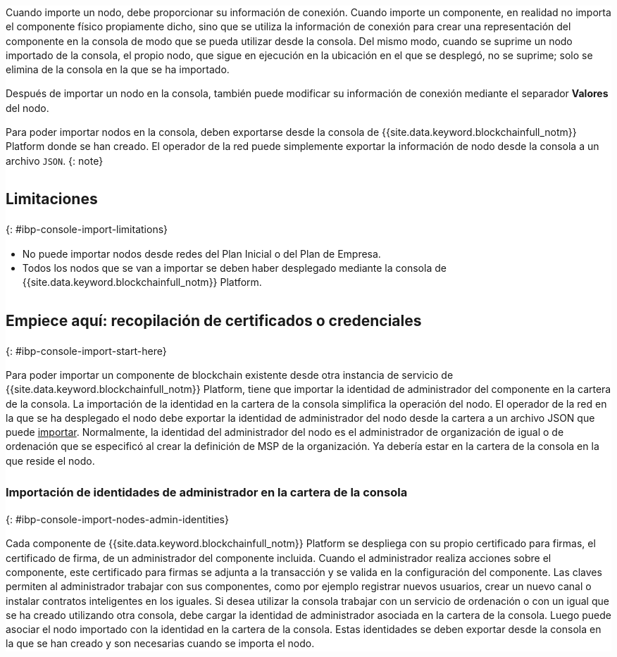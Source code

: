 Cuando importe un nodo, debe proporcionar su información de conexión. Cuando importe un componente, en realidad no importa el componente físico propiamente dicho, sino que se utiliza la información de conexión para crear una representación del componente en la consola de modo que se pueda utilizar desde la consola. Del mismo modo, cuando se suprime un nodo importado de la consola, el propio nodo, que sigue en ejecución en la ubicación en el que se desplegó, no se suprime; solo se elimina de la consola en la que se ha importado.  

Después de importar un nodo en la consola, también puede modificar su información de conexión mediante el separador **Valores** del nodo.

Para poder importar nodos en la consola, deben exportarse desde la consola de {{site.data.keyword.blockchainfull_notm}} Platform donde se han creado. El operador de la red puede simplemente exportar la información de nodo desde la consola a un archivo `JSON`.
{: note}

## Limitaciones
{: #ibp-console-import-limitations}

- No puede importar nodos desde redes del Plan Inicial o del Plan de Empresa.
- Todos los nodos que se van a importar se deben haber desplegado mediante la consola de {{site.data.keyword.blockchainfull_notm}} Platform.

## Empiece aquí: recopilación de certificados o credenciales
{: #ibp-console-import-start-here}

Para poder importar un componente de blockchain existente desde otra instancia de servicio de {{site.data.keyword.blockchainfull_notm}} Platform, tiene que
importar la identidad de administrador del componente en la cartera de la consola. La importación de la identidad en la cartera de la consola simplifica la operación del nodo.  El operador de la red en la que se ha desplegado el nodo debe exportar la identidad de administrador del nodo desde la cartera a un archivo JSON que puede [importar](#ibp-console-import-nodes-admin-identities).  Normalmente, la identidad del administrador del nodo es el administrador de organización de igual o de ordenación que se especificó al crear la definición de MSP de la organización. Ya debería estar en la cartera de la consola en la que reside el nodo.

### Importación de identidades de administrador en la cartera de la consola
{: #ibp-console-import-nodes-admin-identities}

Cada componente de {{site.data.keyword.blockchainfull_notm}} Platform se despliega con su propio certificado para firmas,
el certificado de firma, de un administrador del componente incluida. Cuando el administrador realiza acciones sobre el componente, este certificado para firmas se adjunta a la transacción y se valida en la configuración del componente. Las claves permiten al administrador trabajar con sus componentes, como por ejemplo registrar nuevos usuarios, crear un nuevo canal o instalar contratos inteligentes en los iguales. Si desea utilizar la consola trabajar con un servicio de ordenación o con un igual que se ha creado utilizando otra consola, debe cargar la identidad de administrador asociada en la cartera de la consola. Luego puede asociar el nodo importado con la identidad en la cartera de la consola. Estas identidades se deben exportar desde la consola en la que se han creado y son necesarias cuando se importa el nodo.
